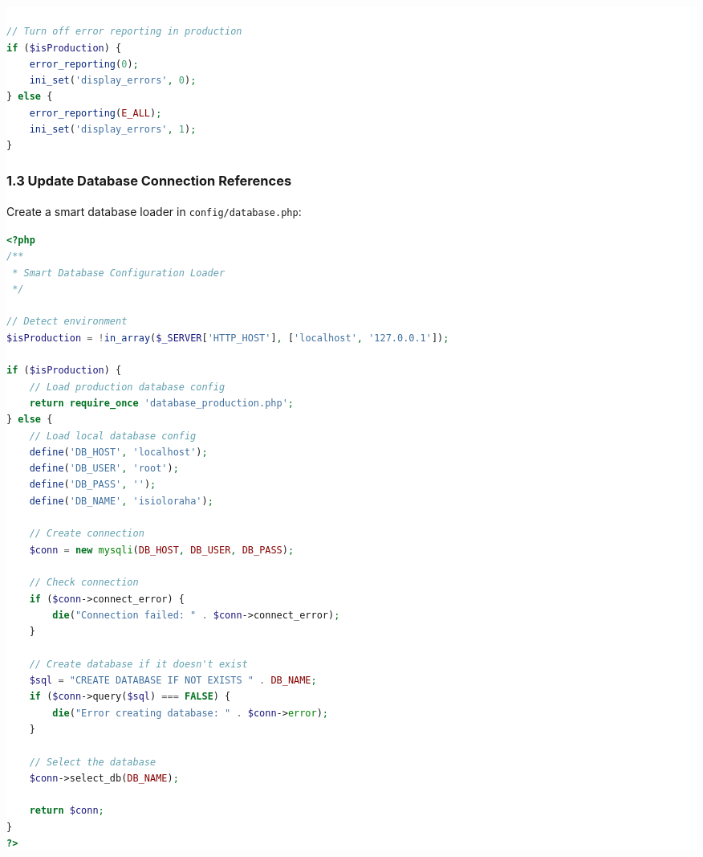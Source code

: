 ```php

// Turn off error reporting in production
if ($isProduction) {
    error_reporting(0);
    ini_set('display_errors', 0);
} else {
    error_reporting(E_ALL);
    ini_set('display_errors', 1);
}
```

### 1.3 Update Database Connection References

Create a smart database loader in `config/database.php`:

```php
<?php
/**
 * Smart Database Configuration Loader
 */

// Detect environment
$isProduction = !in_array($_SERVER['HTTP_HOST'], ['localhost', '127.0.0.1']);

if ($isProduction) {
    // Load production database config
    return require_once 'database_production.php';
} else {
    // Load local database config
    define('DB_HOST', 'localhost');
    define('DB_USER', 'root');
    define('DB_PASS', '');
    define('DB_NAME', 'isioloraha');
    
    // Create connection
    $conn = new mysqli(DB_HOST, DB_USER, DB_PASS);
    
    // Check connection
    if ($conn->connect_error) {
        die("Connection failed: " . $conn->connect_error);
    }
    
    // Create database if it doesn't exist
    $sql = "CREATE DATABASE IF NOT EXISTS " . DB_NAME;
    if ($conn->query($sql) === FALSE) {
        die("Error creating database: " . $conn->error);
    }
    
    // Select the database
    $conn->select_db(DB_NAME);
    
    return $conn;
}
?>
```
